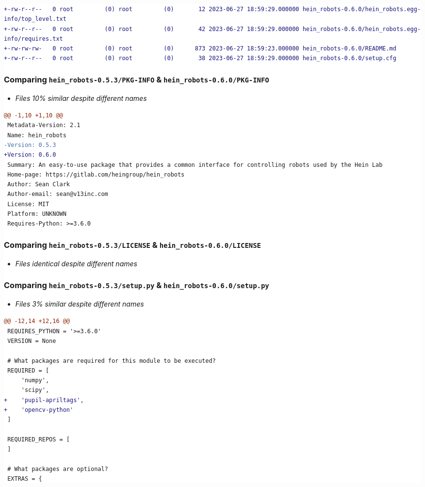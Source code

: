 ```diff
+-rw-r--r--   0 root         (0) root         (0)       12 2023-06-27 18:59:29.000000 hein_robots-0.6.0/hein_robots.egg-info/top_level.txt
+-rw-r--r--   0 root         (0) root         (0)       42 2023-06-27 18:59:29.000000 hein_robots-0.6.0/hein_robots.egg-info/requires.txt
+-rw-rw-rw-   0 root         (0) root         (0)      873 2023-06-27 18:59:23.000000 hein_robots-0.6.0/README.md
+-rw-r--r--   0 root         (0) root         (0)       38 2023-06-27 18:59:29.000000 hein_robots-0.6.0/setup.cfg
```

### Comparing `hein_robots-0.5.3/PKG-INFO` & `hein_robots-0.6.0/PKG-INFO`

 * *Files 10% similar despite different names*

```diff
@@ -1,10 +1,10 @@
 Metadata-Version: 2.1
 Name: hein_robots
-Version: 0.5.3
+Version: 0.6.0
 Summary: An easy-to-use package that provides a common interface for controlling robots used by the Hein Lab
 Home-page: https://gitlab.com/heingroup/hein_robots
 Author: Sean Clark
 Author-email: sean@v13inc.com
 License: MIT
 Platform: UNKNOWN
 Requires-Python: >=3.6.0
```

### Comparing `hein_robots-0.5.3/LICENSE` & `hein_robots-0.6.0/LICENSE`

 * *Files identical despite different names*

### Comparing `hein_robots-0.5.3/setup.py` & `hein_robots-0.6.0/setup.py`

 * *Files 3% similar despite different names*

```diff
@@ -12,14 +12,16 @@
 REQUIRES_PYTHON = '>=3.6.0'
 VERSION = None
 
 # What packages are required for this module to be executed?
 REQUIRED = [
     'numpy',
     'scipy',
+    'pupil-apriltags',
+    'opencv-python'
 ]
 
 REQUIRED_REPOS = [
 ]
 
 # What packages are optional?
 EXTRAS = {
```
